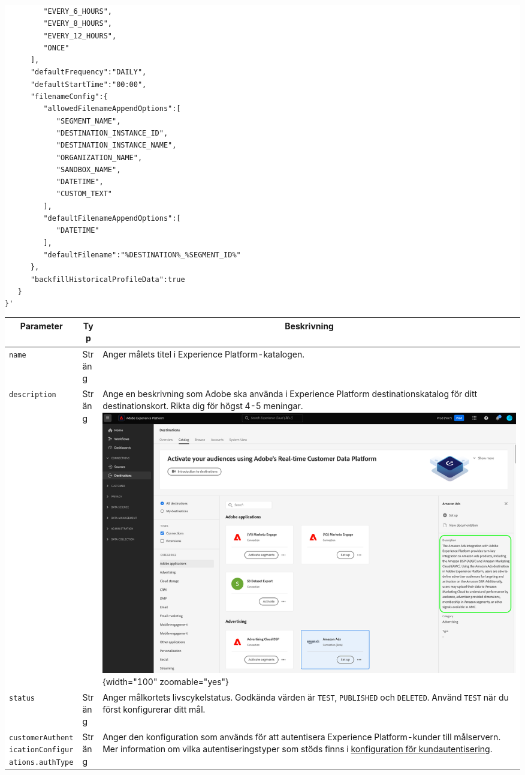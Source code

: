 ```shell
         "EVERY_6_HOURS",
         "EVERY_8_HOURS",
         "EVERY_12_HOURS",
         "ONCE"
      ],
      "defaultFrequency":"DAILY",
      "defaultStartTime":"00:00",
      "filenameConfig":{
         "allowedFilenameAppendOptions":[
            "SEGMENT_NAME",
            "DESTINATION_INSTANCE_ID",
            "DESTINATION_INSTANCE_NAME",
            "ORGANIZATION_NAME",
            "SANDBOX_NAME",
            "DATETIME",
            "CUSTOM_TEXT"
         ],
         "defaultFilenameAppendOptions":[
            "DATETIME"
         ],
         "defaultFilename":"%DESTINATION%_%SEGMENT_ID%"
      },
      "backfillHistoricalProfileData":true
   }
}'
```

| Parameter | Typ | Beskrivning |
|---------|----------|------|
| `name` | Sträng | Anger målets titel i Experience Platform-katalogen. |
| `description` | Sträng | Ange en beskrivning som Adobe ska använda i Experience Platform destinationskatalog för ditt destinationskort. Rikta dig för högst 4-5 meningar. ![Experience Platform-gränssnittsbild som visar målbeskrivningen.](../../assets/authoring-api/destination-configuration/destination-description.png "Målbeskrivning"){width="100" zoomable="yes"} |
| `status` | Sträng | Anger målkortets livscykelstatus. Godkända värden är `TEST`, `PUBLISHED` och `DELETED`. Använd `TEST` när du först konfigurerar ditt mål. |
| `customerAuthenticationConfigurations.authType` | Sträng | Anger den konfiguration som används för att autentisera Experience Platform-kunder till målservern. Mer information om vilka autentiseringstyper som stöds finns i [konfiguration för kundautentisering](../../functionality/destination-configuration/customer-authentication.md). |